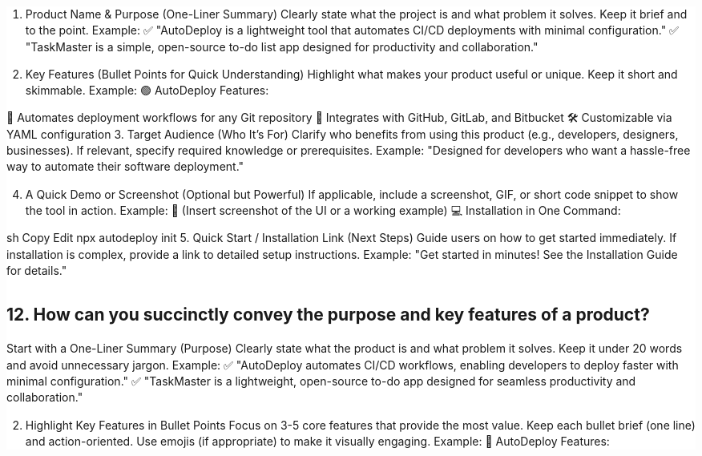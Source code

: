 1. Product Name & Purpose (One-Liner Summary)
Clearly state what the project is and what problem it solves.
Keep it brief and to the point.
Example:
✅ "AutoDeploy is a lightweight tool that automates CI/CD deployments with minimal configuration."
✅ "TaskMaster is a simple, open-source to-do list app designed for productivity and collaboration."

2. Key Features (Bullet Points for Quick Understanding)
Highlight what makes your product useful or unique.
Keep it short and skimmable.
Example:
🟢 AutoDeploy Features:

🚀 Automates deployment workflows for any Git repository
🔄 Integrates with GitHub, GitLab, and Bitbucket
🛠 Customizable via YAML configuration
3. Target Audience (Who It’s For)
Clarify who benefits from using this product (e.g., developers, designers, businesses).
If relevant, specify required knowledge or prerequisites.
Example:
"Designed for developers who want a hassle-free way to automate their software deployment."

4. A Quick Demo or Screenshot (Optional but Powerful)
If applicable, include a screenshot, GIF, or short code snippet to show the tool in action.
Example:
📸 (Insert screenshot of the UI or a working example)
💻 Installation in One Command:

sh
Copy
Edit
npx autodeploy init
5. Quick Start / Installation Link (Next Steps)
Guide users on how to get started immediately.
If installation is complex, provide a link to detailed setup instructions.
Example:
"Get started in minutes! See the Installation Guide for details."


## 12. How can you succinctly convey the purpose and key features of a product?
Start with a One-Liner Summary (Purpose)
Clearly state what the product is and what problem it solves.
Keep it under 20 words and avoid unnecessary jargon.
Example:
✅ "AutoDeploy automates CI/CD workflows, enabling developers to deploy faster with minimal configuration."
✅ "TaskMaster is a lightweight, open-source to-do app designed for seamless productivity and collaboration."

2. Highlight Key Features in Bullet Points
Focus on 3-5 core features that provide the most value.
Keep each bullet brief (one line) and action-oriented.
Use emojis (if appropriate) to make it visually engaging.
Example:
🔹 AutoDeploy Features:
